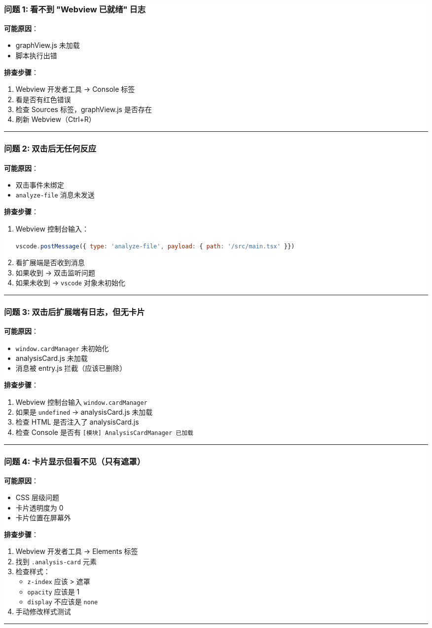 ### 问题 1: 看不到 "Webview 已就绪" 日志

**可能原因**：
- graphView.js 未加载
- 脚本执行出错

**排查步骤**：
1. Webview 开发者工具 → Console 标签
2. 看是否有红色错误
3. 检查 Sources 标签，graphView.js 是否存在
4. 刷新 Webview（Ctrl+R）

---

### 问题 2: 双击后无任何反应

**可能原因**：
- 双击事件未绑定
- `analyze-file` 消息未发送

**排查步骤**：
1. Webview 控制台输入：
   ```javascript
   vscode.postMessage({ type: 'analyze-file', payload: { path: '/src/main.tsx' }})
   ```
2. 看扩展端是否收到消息
3. 如果收到 → 双击监听问题
4. 如果未收到 → `vscode` 对象未初始化

---

### 问题 3: 双击后扩展端有日志，但无卡片

**可能原因**：
- `window.cardManager` 未初始化
- analysisCard.js 未加载
- 消息被 entry.js 拦截（应该已删除）

**排查步骤**：
1. Webview 控制台输入 `window.cardManager`
2. 如果是 `undefined` → analysisCard.js 未加载
3. 检查 HTML 是否注入了 analysisCard.js
4. 检查 Console 是否有 `[模块] AnalysisCardManager 已加载`

---

### 问题 4: 卡片显示但看不见（只有遮罩）

**可能原因**：
- CSS 层级问题
- 卡片透明度为 0
- 卡片位置在屏幕外

**排查步骤**：
1. Webview 开发者工具 → Elements 标签
2. 找到 `.analysis-card` 元素
3. 检查样式：
   - `z-index` 应该 > 遮罩
   - `opacity` 应该是 1
   - `display` 不应该是 `none`
4. 手动修改样式测试

---